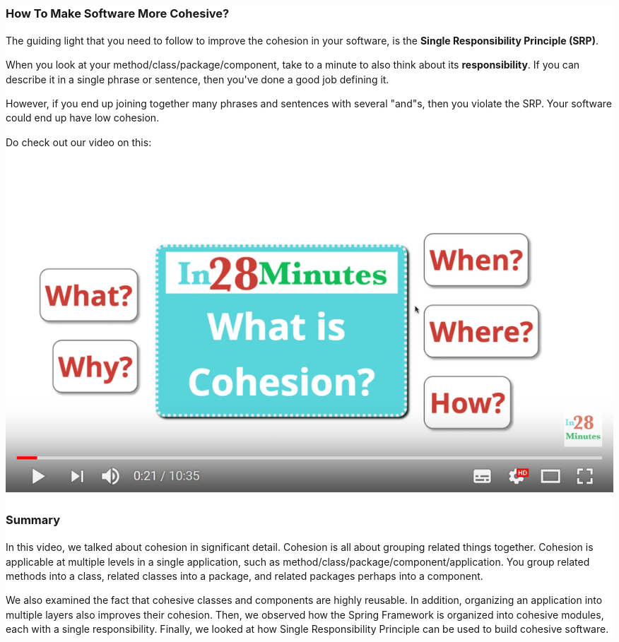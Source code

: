 ### How To Make Software More Cohesive?

The guiding light that you need to follow to improve the cohesion in your software, is the **Single Responsibility Principle (SRP)**. 

When you look at your method/class/package/component, take to a minute to also think about its **responsibility**. If you can describe it in a single phrase or sentence, then you've done a good job defining it. 

However, if you end up joining together many phrases and sentences with several "and"s, then you violate the SRP. Your software could end up have low cohesion. 


Do check out our video on this:

[![image info](/images/Capture-08-02.png)](https://www.youtube.com/watch?v=Gx2N-kkO4FU)
     

### Summary

In this video, we talked about cohesion in significant detail. Cohesion is all about grouping related things together. Cohesion is applicable at multiple levels in a single application, such as method/class/package/component/application. You group related methods into a class, related classes into a package, and related packages perhaps into a component. 

We also examined the fact that cohesive classes and components are highly reusable. In addition, organizing an application into multiple layers also improves their cohesion. Then, we observed how the Spring Framework is organized into cohesive modules, each with a single responsibility. Finally, we looked at how Single Responsibility Principle can be used to build cohesive software.

